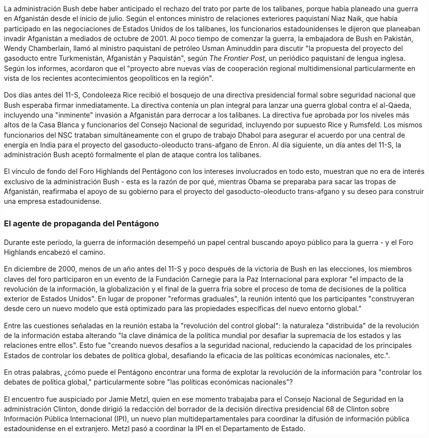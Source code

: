 La administración Bush debe haber anticipado el rechazo del trato por parte de los talibanes, porque había planeado una guerra en Afganistán desde el inicio de julio. Según el entonces ministro de relaciones exteriores paquistaní Niaz Naik, que había participado en las negociaciones de Estados Unidos de los talibanes, los funcionarios estadounidenses le dijeron que planeaban invadir Afganistán a mediados de octubre de 2001. Al poco tiempo de comenzar la guerra, la embajadora de Bush en Pakistán, Wendy Chamberlain, llamó al ministro paquistaní de petróleo Usman Aminuddin para discutir "la propuesta del proyecto del gasoducto entre Turkmenistán, Afganistán y Paquistán", según *The Frontier Post*, un periódico paquistaní de lengua inglesa. Según los informes, acordaron que el "proyecto abre nuevas vías de cooperación regional multidimensional particularmente en vista de los recientes acontecimientos geopolíticos en la región".

Dos días antes del 11-S, Condoleeza Rice recibió el bosquejo de una directiva presidencial formal sobre seguridad nacional que Bush esperaba firmar inmediatamente. La directiva contenía un plan integral para lanzar una guerra global contra el al-Qaeda, incluyendo una "inminente" invasión a Afganistán para derrocar a los talibanes. La directiva fue aprobada por los niveles más altos de la Casa Blanca y funcionarios del Consejo Nacional de seguridad, incluyendo por supuesto Rice y Rumsfeld. Los mismos funcionarios del NSC trataban simultáneamente con el grupo de trabajo Dhabol para asegurar el acuerdo por una central de energía en India para el proyecto del gasoducto-oleoducto trans-afgano de Enron. Al día siguiente, un día antes del 11-S, la administración Bush aceptó formalmente el plan de ataque contra los talibanes.

El vínculo de fondo del Foro Highlands del Pentágono con los intereses involucrados en todo esto, muestran que no era de interés exclusivo de la administración Bush - esta es la razón de por qué, mientras Obama se preparaba para sacar las tropas de Afganistán, reafirmaba el apoyo de su gobierno para el proyecto del gasoducto-oleoducto trans-afgano y su deseo para construir una empresa estadounidense.

### El agente de propaganda del Pentágono

Durante este período, la guerra de información desempeñó un papel central buscando apoyo público para la guerra - y el Foro Highlands encabezó el camino.

En diciembre de 2000, menos de un año antes del 11-S y poco después de la victoria de Bush en las elecciones, los miembros claves del foro participaron en un evento de la Fundación Carnegie para la Paz Internacional para explorar "el impacto de la revolución de la información, la globalización y el final de la guerra fría sobre el proceso de toma de decisiones de la política exterior de Estados Unidos". En lugar de proponer "reformas graduales", la reunión intentó que los participantes "construyeran desde cero un nuevo modelo que está optimizado para las propiedades específicas del nuevo entorno global."

Entre las cuestiones señaladas en la reunión estaba la "revolución del control global": la naturaleza "distribuida" de la revolución de la información estaba alterando "la clave dinámica de la política mundial por desafiar la supremacía de los estados y las relaciones entre ellos". Esto fue "creando nuevos desafíos a la seguridad nacional, reduciendo la capacidad de los principales Estados de controlar los debates de política global, desafiando la eficacia de las políticas económicas nacionales, etc.".

En otras palabras, ¿cómo puede el Pentágono encontrar una forma de explotar la revolución de la información para "controlar los debates de política global," particularmente sobre "las políticas económicas nacionales"?

El encuentro fue auspiciado por Jamie Metzl, quien en ese momento trabajaba para el Consejo Nacional de Seguridad en la administración Clinton, donde dirigió la redacción del borrador de la decisión directiva presidencial 68 de Clinton sobre Información Pública Internacional (IPI), un nuevo plan multidepartamentales para coordinar la difusión de información pública estadounidense en el extranjero. Metzl pasó a coordinar la IPI en el Departamento de Estado.
